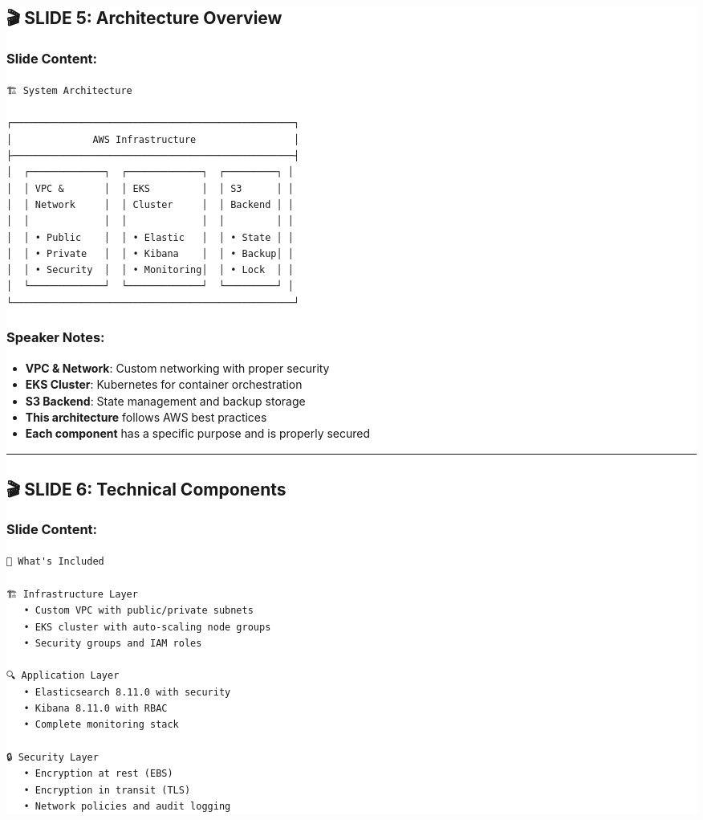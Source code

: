 
## 🎬 **SLIDE 5: Architecture Overview**

### **Slide Content:**
```
🏗️ System Architecture

┌─────────────────────────────────────────────────┐
│              AWS Infrastructure                 │
├─────────────────────────────────────────────────┤
│  ┌─────────────┐  ┌─────────────┐  ┌─────────┐ │
│  │ VPC &       │  │ EKS         │  │ S3      │ │
│  │ Network     │  │ Cluster     │  │ Backend │ │
│  │             │  │             │  │         │ │
│  │ • Public    │  │ • Elastic   │  │ • State │ │
│  │ • Private   │  │ • Kibana    │  │ • Backup│ │
│  │ • Security  │  │ • Monitoring│  │ • Lock  │ │
│  └─────────────┘  └─────────────┘  └─────────┘ │
└─────────────────────────────────────────────────┘
```

### **Speaker Notes:**
- **VPC & Network**: Custom networking with proper security
- **EKS Cluster**: Kubernetes for container orchestration
- **S3 Backend**: State management and backup storage
- **This architecture** follows AWS best practices
- **Each component** has a specific purpose and is properly secured

---

## 🎬 **SLIDE 6: Technical Components**

### **Slide Content:**
```
🔧 What's Included

🏗️ Infrastructure Layer
   • Custom VPC with public/private subnets
   • EKS cluster with auto-scaling node groups
   • Security groups and IAM roles

🔍 Application Layer
   • Elasticsearch 8.11.0 with security
   • Kibana 8.11.0 with RBAC
   • Complete monitoring stack

🔒 Security Layer
   • Encryption at rest (EBS)
   • Encryption in transit (TLS)
   • Network policies and audit logging
```
